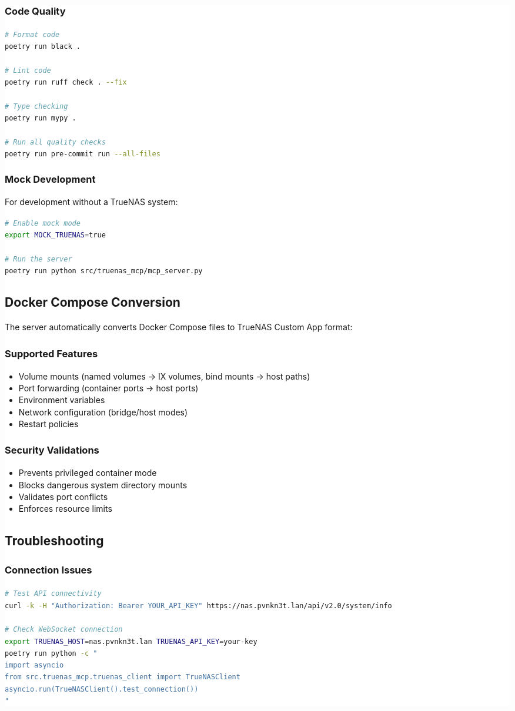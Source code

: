 ### Code Quality

```bash
# Format code
poetry run black .

# Lint code
poetry run ruff check . --fix

# Type checking
poetry run mypy .

# Run all quality checks
poetry run pre-commit run --all-files
```

### Mock Development

For development without a TrueNAS system:

```bash
# Enable mock mode
export MOCK_TRUENAS=true

# Run the server
poetry run python src/truenas_mcp/mcp_server.py
```

## Docker Compose Conversion

The server automatically converts Docker Compose files to TrueNAS Custom App format:

### Supported Features
- Volume mounts (named volumes → IX volumes, bind mounts → host paths)
- Port forwarding (container ports → host ports)
- Environment variables
- Network configuration (bridge/host modes)
- Restart policies

### Security Validations
- Prevents privileged container mode
- Blocks dangerous system directory mounts
- Validates port conflicts
- Enforces resource limits

## Troubleshooting

### Connection Issues
```bash
# Test API connectivity
curl -k -H "Authorization: Bearer YOUR_API_KEY" https://nas.pvnkn3t.lan/api/v2.0/system/info

# Check WebSocket connection
export TRUENAS_HOST=nas.pvnkn3t.lan TRUENAS_API_KEY=your-key
poetry run python -c "
import asyncio
from src.truenas_mcp.truenas_client import TrueNASClient
asyncio.run(TrueNASClient().test_connection())
"
```
